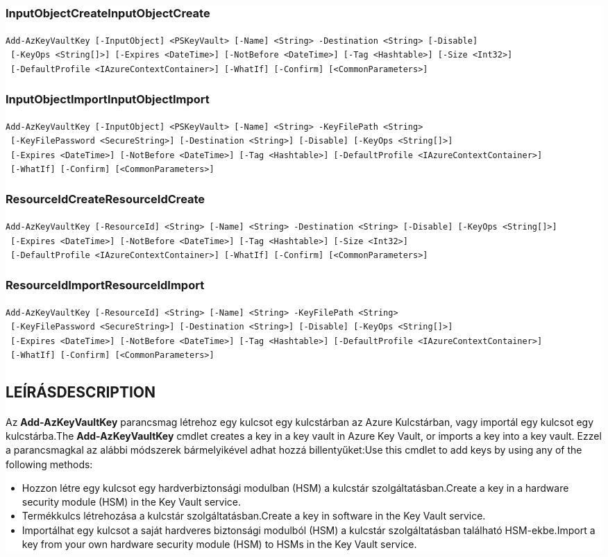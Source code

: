 ### <span data-ttu-id="71324-107">InputObjectCreate</span><span class="sxs-lookup"><span data-stu-id="71324-107">InputObjectCreate</span></span>
```
Add-AzKeyVaultKey [-InputObject] <PSKeyVault> [-Name] <String> -Destination <String> [-Disable]
 [-KeyOps <String[]>] [-Expires <DateTime>] [-NotBefore <DateTime>] [-Tag <Hashtable>] [-Size <Int32>]
 [-DefaultProfile <IAzureContextContainer>] [-WhatIf] [-Confirm] [<CommonParameters>]
```

### <span data-ttu-id="71324-108">InputObjectImport</span><span class="sxs-lookup"><span data-stu-id="71324-108">InputObjectImport</span></span>
```
Add-AzKeyVaultKey [-InputObject] <PSKeyVault> [-Name] <String> -KeyFilePath <String>
 [-KeyFilePassword <SecureString>] [-Destination <String>] [-Disable] [-KeyOps <String[]>]
 [-Expires <DateTime>] [-NotBefore <DateTime>] [-Tag <Hashtable>] [-DefaultProfile <IAzureContextContainer>]
 [-WhatIf] [-Confirm] [<CommonParameters>]
```

### <span data-ttu-id="71324-109">ResourceIdCreate</span><span class="sxs-lookup"><span data-stu-id="71324-109">ResourceIdCreate</span></span>
```
Add-AzKeyVaultKey [-ResourceId] <String> [-Name] <String> -Destination <String> [-Disable] [-KeyOps <String[]>]
 [-Expires <DateTime>] [-NotBefore <DateTime>] [-Tag <Hashtable>] [-Size <Int32>]
 [-DefaultProfile <IAzureContextContainer>] [-WhatIf] [-Confirm] [<CommonParameters>]
```

### <span data-ttu-id="71324-110">ResourceIdImport</span><span class="sxs-lookup"><span data-stu-id="71324-110">ResourceIdImport</span></span>
```
Add-AzKeyVaultKey [-ResourceId] <String> [-Name] <String> -KeyFilePath <String>
 [-KeyFilePassword <SecureString>] [-Destination <String>] [-Disable] [-KeyOps <String[]>]
 [-Expires <DateTime>] [-NotBefore <DateTime>] [-Tag <Hashtable>] [-DefaultProfile <IAzureContextContainer>]
 [-WhatIf] [-Confirm] [<CommonParameters>]
```

## <span data-ttu-id="71324-111">LEÍRÁS</span><span class="sxs-lookup"><span data-stu-id="71324-111">DESCRIPTION</span></span>
<span data-ttu-id="71324-112">Az **Add-AzKeyVaultKey** parancsmag létrehoz egy kulcsot egy kulcstárban az Azure Kulcstárban, vagy importál egy kulcsot egy kulcstárba.</span><span class="sxs-lookup"><span data-stu-id="71324-112">The **Add-AzKeyVaultKey** cmdlet creates a key in a key vault in Azure Key Vault, or imports a key into a key vault.</span></span>
<span data-ttu-id="71324-113">Ezzel a parancsmagkal az alábbi módszerek bármelyikével adhat hozzá billentyűket:</span><span class="sxs-lookup"><span data-stu-id="71324-113">Use this cmdlet to add keys by using any of the following methods:</span></span>
- <span data-ttu-id="71324-114">Hozzon létre egy kulcsot egy hardverbiztonsági modulban (HSM) a kulcstár szolgáltatásban.</span><span class="sxs-lookup"><span data-stu-id="71324-114">Create a key in a hardware security module (HSM) in the Key Vault service.</span></span>
- <span data-ttu-id="71324-115">Termékkulcs létrehozása a kulcstár szolgáltatásban.</span><span class="sxs-lookup"><span data-stu-id="71324-115">Create a key in software in the Key Vault service.</span></span>
- <span data-ttu-id="71324-116">Importálhat egy kulcsot a saját hardveres biztonsági modulból (HSM) a kulcstár szolgáltatásban található HSM-ekbe.</span><span class="sxs-lookup"><span data-stu-id="71324-116">Import a key from your own hardware security module (HSM) to HSMs in the Key Vault service.</span></span>